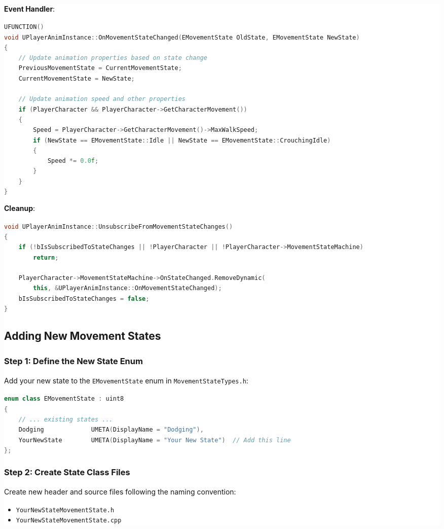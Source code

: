 **Event Handler**:
```cpp
UFUNCTION()
void UPlayerAnimInstance::OnMovementStateChanged(EMovementState OldState, EMovementState NewState)
{
    // Update animation properties based on state change
    PreviousMovementState = CurrentMovementState;
    CurrentMovementState = NewState;
    
    // Update animation speed and other properties
    if (PlayerCharacter && PlayerCharacter->GetCharacterMovement())
    {
        Speed = PlayerCharacter->GetCharacterMovement()->MaxWalkSpeed;
        if (NewState == EMovementState::Idle || NewState == EMovementState::CrouchingIdle)
        {
            Speed *= 0.0f;
        }
    }
}
```

**Cleanup**:
```cpp
void UPlayerAnimInstance::UnsubscribeFromMovementStateChanges()
{
    if (!bIsSubscribedToStateChanges || !PlayerCharacter || !PlayerCharacter->MovementStateMachine)
        return;
    
    PlayerCharacter->MovementStateMachine->OnStateChanged.RemoveDynamic(
        this, &UPlayerAnimInstance::OnMovementStateChanged);
    bIsSubscribedToStateChanges = false;
}
```

## Adding New Movement States

### Step 1: Define the New State Enum

Add your new state to the `EMovementState` enum in `MovementStateTypes.h`:

```cpp
enum class EMovementState : uint8
{
    // ... existing states ...
    Dodging             UMETA(DisplayName = "Dodging"),
    YourNewState        UMETA(DisplayName = "Your New State")  // Add this line
};
```

### Step 2: Create State Class Files

Create new header and source files following the naming convention:
- `YourNewStateMovementState.h`
- `YourNewStateMovementState.cpp`
